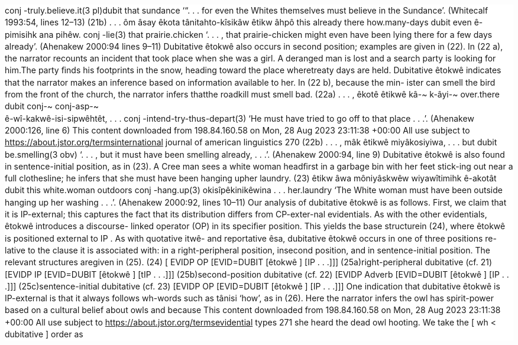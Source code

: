 conj -truly.believe.it(3 pl)dubit that sundance
‘“. . . for even the Whites themselves must  believe in the Sundance’.
(Whitecalf 1993:54, lines 12–13)
(21b) . . . ôm âsay êkota tânitahto-kîsikâw êtikw âhpô
this already there how.many-days dubit even
ê-pimisihk ana pihêw.
conj -lie(3) that prairie.chicken
‘. . . , that prairie-chicken might  even have been lying there for a few 
days already’. 
(Ahenakew 2000:94 lines 9–11)
Dubitative êtokwê  also occurs in second position; examples are given in
(22). In (22 a), the narrator recounts an incident that took place when she
was a girl. A deranged man is lost and a search party is looking for him.The party ﬁnds his footprints in the snow, heading toward the place wheretreaty days are held. Dubitative êtokwê  indicates that the narrator makes an
inference based on information available to her. In (22 b), because the min-
ister can smell the bird from the front of the church, the narrator infers thatthe roadkill must smell bad.
(22a) . . . , êkotê êtikwê kâ-~ k-âyi-~
over.there dubit conj-~ conj-asp-~  
ê-wî-kakwê-isi-sipwêhtêt, . . .
conj -intend-try-thus-depart(3)
‘He must  have tried to go off to that place . . .’.
(Ahenakew 2000:126, line 6)
This content downloaded from 
           198.84.160.58 on Mon, 28 Aug 2023 23:11:38 +00:00             
All use subject to https://about.jstor.org/termsinternational journal of american linguistics 270
(22b) . . . , mâk êtikwê miyâkosiyiwa, . . .
but dubit be.smelling(3 obv)
‘. . . , but it must  have been smelling already, . . .’.
(Ahenakew 2000:94, line 9)
Dubitative êtokwê  is also found in sentence-initial position, as in (23). A
Cree man sees a white woman headﬁrst in a garbage bin with her feet stick-ing out near a full clothesline; he infers that she must have been hanging upher laundry.
(23) êtikw âwa môniyâskwêw wiyawîtimihk ê-akotât
dubit this white.woman outdoors conj -hang.up(3)
okisîpêkinikêwina . . .
her.laundry
‘The White woman must  have been outside hanging up her 
washing . . .’.
(Ahenakew 2000:92, lines 10–11)
Our analysis of dubitative êtokwê  is as follows. First, we claim that it is
IP-external; this captures the fact that its distribution differs from CP-exter-nal evidentials. As with the other evidentials, êtokwê  introduces a discourse-
linked operator (OP) in its speciﬁer position. This yields the base structurein (24), where êtokwê  is positioned external to IP . As with quotative itwê-
and reportative êsa, dubitative êtokwê  occurs in one of three positions re-
lative to the clause it is associated with: in a right-peripheral position, insecond position, and in sentence-initial position. The relevant structures aregiven in (25).
(24) [
EVIDP  OP [EVID=DUBIT  [êtokwê ] [IP . . .]]]
(25a)right-peripheral dubitative  (cf. 21)
[EVIDP IP [EVID=DUBIT  [êtokwê ] [tIP . . .]]]
(25b)second-position dubitative  (cf. 22)
[EVIDP  Adverb [EVID=DUBIT [êtokwê ] [IP . . .]]]
(25c)sentence-initial dubitative  (cf. 23)
[EVIDP  OP [EVID=DUBIT  [êtokwê ] [IP . . .]]]
One indication that dubitative êtokwê  is IP-external is that it always
follows wh-words such as tânisi  ‘how’, as in (26). Here the narrator infers
the owl has spirit-power based on a cultural belief about owls and because
This content downloaded from 
           198.84.160.58 on Mon, 28 Aug 2023 23:11:38 +00:00             
All use subject to https://about.jstor.org/termsevidential types 271
she heard the dead owl hooting. We take the [ wh < dubitative ] order as